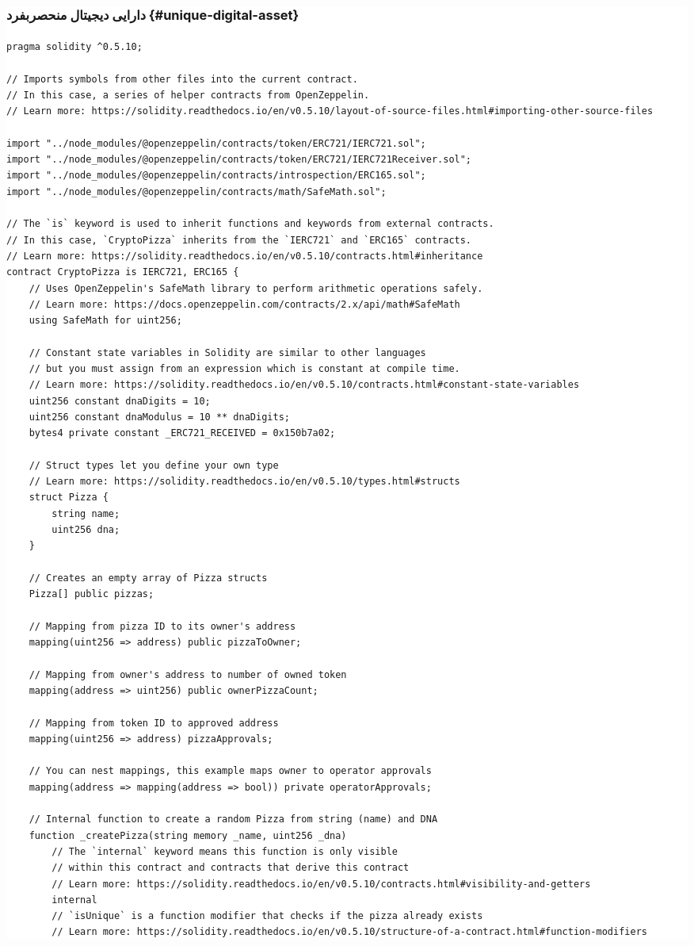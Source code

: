 
### دارایی دیجیتال منحصربفرد {#unique-digital-asset}

```solidity
pragma solidity ^0.5.10;

// Imports symbols from other files into the current contract.
// In this case, a series of helper contracts from OpenZeppelin.
// Learn more: https://solidity.readthedocs.io/en/v0.5.10/layout-of-source-files.html#importing-other-source-files

import "../node_modules/@openzeppelin/contracts/token/ERC721/IERC721.sol";
import "../node_modules/@openzeppelin/contracts/token/ERC721/IERC721Receiver.sol";
import "../node_modules/@openzeppelin/contracts/introspection/ERC165.sol";
import "../node_modules/@openzeppelin/contracts/math/SafeMath.sol";

// The `is` keyword is used to inherit functions and keywords from external contracts.
// In this case, `CryptoPizza` inherits from the `IERC721` and `ERC165` contracts.
// Learn more: https://solidity.readthedocs.io/en/v0.5.10/contracts.html#inheritance
contract CryptoPizza is IERC721, ERC165 {
    // Uses OpenZeppelin's SafeMath library to perform arithmetic operations safely.
    // Learn more: https://docs.openzeppelin.com/contracts/2.x/api/math#SafeMath
    using SafeMath for uint256;

    // Constant state variables in Solidity are similar to other languages
    // but you must assign from an expression which is constant at compile time.
    // Learn more: https://solidity.readthedocs.io/en/v0.5.10/contracts.html#constant-state-variables
    uint256 constant dnaDigits = 10;
    uint256 constant dnaModulus = 10 ** dnaDigits;
    bytes4 private constant _ERC721_RECEIVED = 0x150b7a02;

    // Struct types let you define your own type
    // Learn more: https://solidity.readthedocs.io/en/v0.5.10/types.html#structs
    struct Pizza {
        string name;
        uint256 dna;
    }

    // Creates an empty array of Pizza structs
    Pizza[] public pizzas;

    // Mapping from pizza ID to its owner's address
    mapping(uint256 => address) public pizzaToOwner;

    // Mapping from owner's address to number of owned token
    mapping(address => uint256) public ownerPizzaCount;

    // Mapping from token ID to approved address
    mapping(uint256 => address) pizzaApprovals;

    // You can nest mappings, this example maps owner to operator approvals
    mapping(address => mapping(address => bool)) private operatorApprovals;

    // Internal function to create a random Pizza from string (name) and DNA
    function _createPizza(string memory _name, uint256 _dna)
        // The `internal` keyword means this function is only visible
        // within this contract and contracts that derive this contract
        // Learn more: https://solidity.readthedocs.io/en/v0.5.10/contracts.html#visibility-and-getters
        internal
        // `isUnique` is a function modifier that checks if the pizza already exists
        // Learn more: https://solidity.readthedocs.io/en/v0.5.10/structure-of-a-contract.html#function-modifiers
```